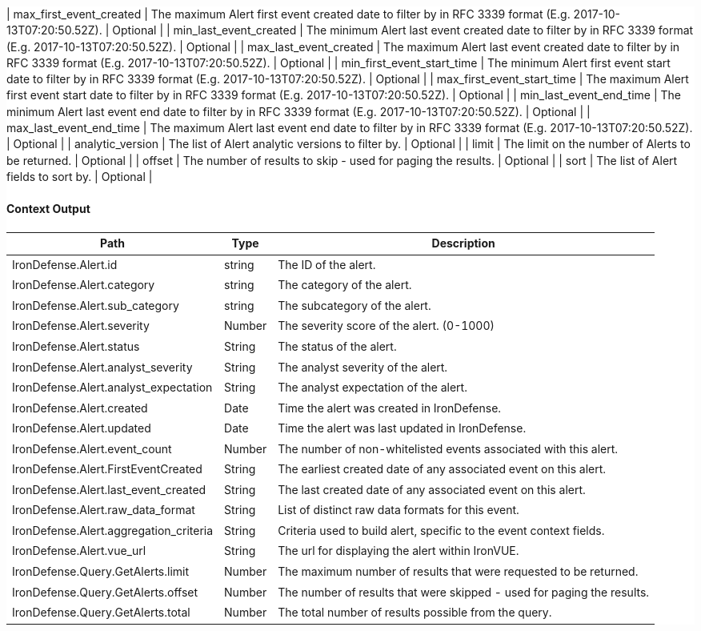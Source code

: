 | max_first_event_created | The maximum Alert first event created date to filter by in RFC 3339 format (E.g. 2017-10-13T07:20:50.52Z). | Optional | 
| min_last_event_created | The minimum Alert last event created date to filter by in RFC 3339 format (E.g. 2017-10-13T07:20:50.52Z). | Optional | 
| max_last_event_created | The maximum Alert last event created date to filter by in RFC 3339 format (E.g. 2017-10-13T07:20:50.52Z). | Optional | 
| min_first_event_start_time | The minimum Alert first event start date to filter by in RFC 3339 format (E.g. 2017-10-13T07:20:50.52Z). | Optional | 
| max_first_event_start_time | The maximum Alert first event start date to filter by in RFC 3339 format (E.g. 2017-10-13T07:20:50.52Z). | Optional | 
| min_last_event_end_time | The minimum Alert last event end date to filter by in RFC 3339 format (E.g. 2017-10-13T07:20:50.52Z). | Optional | 
| max_last_event_end_time | The maximum Alert last event end date to filter by in RFC 3339 format (E.g. 2017-10-13T07:20:50.52Z). | Optional | 
| analytic_version | The list of Alert analytic versions to filter by. | Optional | 
| limit | The limit on the number of Alerts to be returned. | Optional | 
| offset | The number of results to skip - used for paging the results. | Optional | 
| sort | The list of Alert fields to sort by. | Optional | 

#### Context Output

| **Path** | **Type** | **Description** |
| --- | --- | --- |
| IronDefense.Alert.id | string | The ID of the alert. | 
| IronDefense.Alert.category | string | The category of the alert. | 
| IronDefense.Alert.sub_category | string | The subcategory of the alert. | 
| IronDefense.Alert.severity | Number | The severity score of the alert. \(0-1000\) | 
| IronDefense.Alert.status | String | The status of the alert. | 
| IronDefense.Alert.analyst_severity | String | The analyst severity of the alert. | 
| IronDefense.Alert.analyst_expectation | String | The analyst expectation of the alert. | 
| IronDefense.Alert.created | Date | Time the alert was created in IronDefense. | 
| IronDefense.Alert.updated | Date | Time the alert was last updated in IronDefense. | 
| IronDefense.Alert.event_count | Number | The number of non-whitelisted events associated with this alert. | 
| IronDefense.Alert.FirstEventCreated | String | The earliest created date of any associated event on this alert. | 
| IronDefense.Alert.last_event_created | String | The last created date of any associated event on this alert. | 
| IronDefense.Alert.raw_data_format | String | List of distinct raw data formats for this event. | 
| IronDefense.Alert.aggregation_criteria | String | Criteria used to build alert, specific to the event context fields. | 
| IronDefense.Alert.vue_url | String | The url for displaying the alert within IronVUE. | 
| IronDefense.Query.GetAlerts.limit | Number | The maximum number of results that were requested to be returned. | 
| IronDefense.Query.GetAlerts.offset | Number | The number of results that were skipped - used for paging the results. | 
| IronDefense.Query.GetAlerts.total | Number | The total number of results possible from the query. | 
